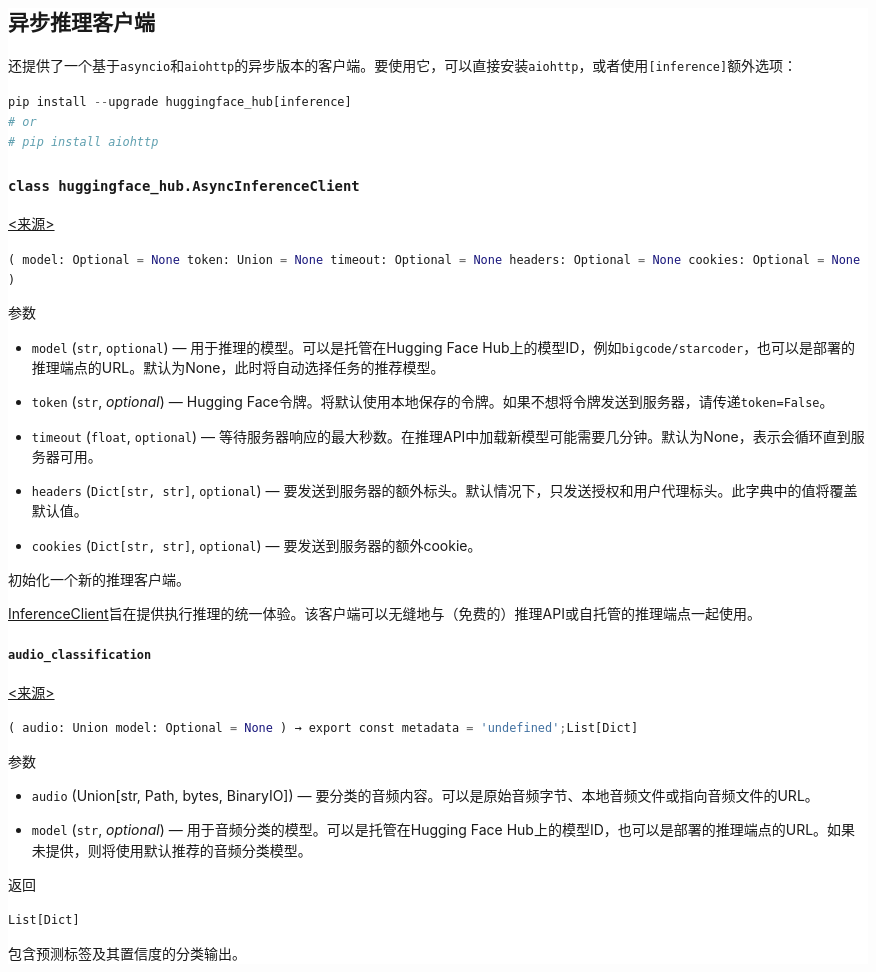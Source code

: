 ## 异步推理客户端

还提供了一个基于`asyncio`和`aiohttp`的异步版本的客户端。要使用它，可以直接安装`aiohttp`，或者使用`[inference]`额外选项：

```py
pip install --upgrade huggingface_hub[inference]
# or
# pip install aiohttp
```

### `class huggingface_hub.AsyncInferenceClient`

[<来源>](https://github.com/huggingface/huggingface_hub/blob/v0.20.3/src/huggingface_hub/inference/_generated/_async_client.py#L89)

```py
( model: Optional = None token: Union = None timeout: Optional = None headers: Optional = None cookies: Optional = None )
```

参数

+   `model` (`str`, `optional`) — 用于推理的模型。可以是托管在Hugging Face Hub上的模型ID，例如`bigcode/starcoder`，也可以是部署的推理端点的URL。默认为None，此时将自动选择任务的推荐模型。

+   `token` (`str`, *optional*) — Hugging Face令牌。将默认使用本地保存的令牌。如果不想将令牌发送到服务器，请传递`token=False`。

+   `timeout` (`float`, `optional`) — 等待服务器响应的最大秒数。在推理API中加载新模型可能需要几分钟。默认为None，表示会循环直到服务器可用。

+   `headers` (`Dict[str, str]`, `optional`) — 要发送到服务器的额外标头。默认情况下，只发送授权和用户代理标头。此字典中的值将覆盖默认值。

+   `cookies` (`Dict[str, str]`, `optional`) — 要发送到服务器的额外cookie。

初始化一个新的推理客户端。

[InferenceClient](/docs/huggingface_hub/v0.20.3/en/package_reference/inference_client#huggingface_hub.InferenceClient)旨在提供执行推理的统一体验。该客户端可以无缝地与（免费的）推理API或自托管的推理端点一起使用。

#### `audio_classification`

[<来源>](https://github.com/huggingface/huggingface_hub/blob/v0.20.3/src/huggingface_hub/inference/_generated/_async_client.py#L259)

```py
( audio: Union model: Optional = None ) → export const metadata = 'undefined';List[Dict]
```

参数

+   `audio` (Union[str, Path, bytes, BinaryIO]) — 要分类的音频内容。可以是原始音频字节、本地音频文件或指向音频文件的URL。

+   `model` (`str`, *optional*) — 用于音频分类的模型。可以是托管在Hugging Face Hub上的模型ID，也可以是部署的推理端点的URL。如果未提供，则将使用默认推荐的音频分类模型。

返回

`List[Dict]`

包含预测标签及其置信度的分类输出。
